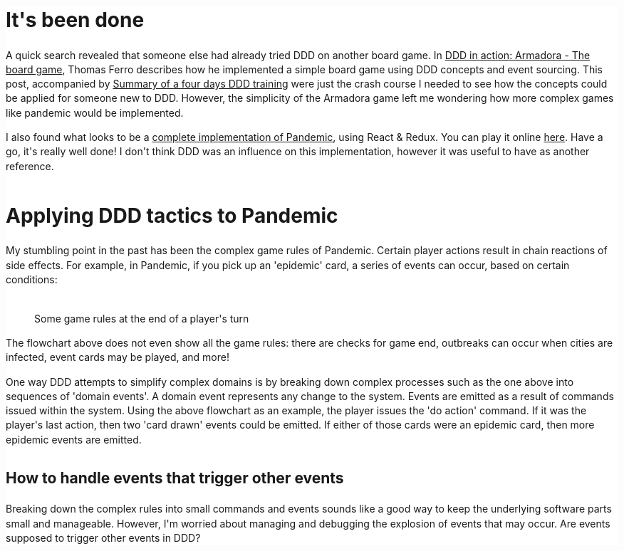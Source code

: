 
# It's been done
A quick search revealed that someone else had already tried DDD on another board
game. In [DDD in action: Armadora - The board
game](https://dev.to/thomasferro/ddd-in-action-armadora-the-board-game-2o07),
Thomas Ferro describes how he implemented a simple board game using DDD concepts
and event sourcing. This post, accompanied by [Summary of a four days DDD
training](https://dev.to/thomasferro/summary-of-a-four-days-ddd-training-5a3c)
were just the crash course I needed to see how the concepts could be applied for
someone new to DDD. However, the simplicity of the Armadora game left me
wondering how more complex games like pandemic would be implemented.

I also found what looks to be a [complete implementation of
Pandemic](https://github.com/alexzherdev/pandemic), using React & Redux. You can
play it online [here](https://epidemic.netlify.app/play). Have a go, it's really
well done! I don't think DDD was an influence on this implementation, however it
was useful to have as another reference.


# Applying DDD tactics to Pandemic
My stumbling point in the past has been the complex game rules of Pandemic.
Certain player actions result in chain reactions of side effects. For example,
in Pandemic, if you pick up an 'epidemic' card, a series of events can occur,
based on certain conditions:

<figure>
  <img src="/blog/20210924_learning_ddd/end_turn_with_epidemic_flow.png"
  alt=""
  width="773"
  loading="lazy" />
  <figcaption>Some game rules at the end of a player's turn</figcaption>
</figure>

The flowchart above does not even show all the game rules: there are checks for
game end, outbreaks can occur when cities are infected, event cards may be
played, and more!

One way DDD attempts to simplify complex domains is by breaking down complex
processes such as the one above into sequences of 'domain events'. A domain
event represents any change to the system. Events are emitted as a result of
commands issued within the system. Using the above flowchart as an example,
the player issues the 'do action' command. If it was the player's last action,
then two 'card drawn' events could be emitted. If either of those cards were an
epidemic card, then more epidemic events are emitted.


## How to handle events that trigger other events
Breaking down the complex rules into small commands and events sounds like a
good way to keep the underlying software parts small and manageable. However,
I'm worried about managing and debugging the explosion of events that may occur.
Are events supposed to trigger other events in DDD?
